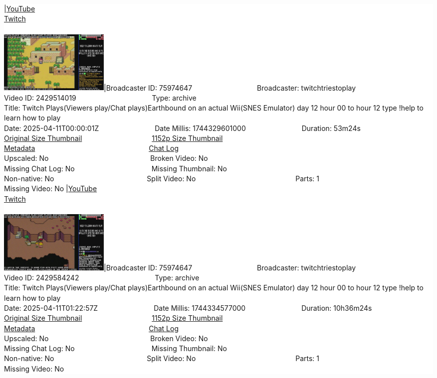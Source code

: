 |[YouTube](https://www.youtube.com/watch?v=h_7JvYWlEsg)<br>[Twitch](https://www.twitch.tv/videos/2429514019)<br><br>[<img src="../../../../../75974647/videos/thumbnails_1152p/2025/4/1744329601000_2025_04_11T00_00_01Z_75974647_2429514019_videos_thumbnails_1152p_thumb0-2048x1152.jpg" width="200">](https://www.youtube.com/watch?v=h_7JvYWlEsg)|Broadcaster ID: 75974647          Broadcaster: twitchtriestoplay<br>Video ID: 2429514019             Type: archive<br>Title: Twitch Plays(Viewers play/Chat plays)Earthbound on an actual Wii(SNES Emulator) day 12 hour 00 to hour 12 type !help to learn how to play<br>Date: 2025-04-11T00:00:01Z        Date Millis: 1744329601000        Duration: 53m24s<br>[Original Size Thumbnail](../../../../../75974647/videos/thumbnails_orig/2025/4/1744329601000_2025_04_11T00_00_01Z_75974647_2429514019_videos_thumbnails_orig_thumb0-0x0.jpg)          [1152p Size Thumbnail](../../../../../75974647/videos/thumbnails_1152p/2025/4/1744329601000_2025_04_11T00_00_01Z_75974647_2429514019_videos_thumbnails_1152p_thumb0-2048x1152.jpg)<br>[Metadata](../../../../../75974647/videos/metadata/2025/4/1744329601000_2025_04_11T00_00_01Z_75974647_2429514019_video_metadata.json)                 [Chat Log](../../../../../75974647/videos/chatlogs/2025/4/2025-04-11T00_00_01Z_75974647_2429514019_chat.json)<br>Upscaled: No                Broken Video: No<br>Missing Chat Log: No           Missing Thumbnail: No<br>Non-native: No              Split Video: No               Parts: 1<br>Missing Video: No
|[YouTube](https://www.youtube.com/watch?v=QFwJ0ZsvEPY)<br>[Twitch](https://www.twitch.tv/videos/2429584242)<br><br>[<img src="../../../../../75974647/videos/thumbnails_1152p/2025/4/1744334577000_2025_04_11T01_22_57Z_75974647_2429584242_videos_thumbnails_1152p_thumb0-2048x1152.jpg" width="200">](https://www.youtube.com/watch?v=QFwJ0ZsvEPY)|Broadcaster ID: 75974647          Broadcaster: twitchtriestoplay<br>Video ID: 2429584242             Type: archive<br>Title: Twitch Plays(Viewers play/Chat plays)Earthbound on an actual Wii(SNES Emulator) day 12 hour 00 to hour 12 type !help to learn how to play<br>Date: 2025-04-11T01:22:57Z        Date Millis: 1744334577000        Duration: 10h36m24s<br>[Original Size Thumbnail](../../../../../75974647/videos/thumbnails_orig/2025/4/1744334577000_2025_04_11T01_22_57Z_75974647_2429584242_videos_thumbnails_orig_thumb0-0x0.jpg)          [1152p Size Thumbnail](../../../../../75974647/videos/thumbnails_1152p/2025/4/1744334577000_2025_04_11T01_22_57Z_75974647_2429584242_videos_thumbnails_1152p_thumb0-2048x1152.jpg)<br>[Metadata](../../../../../75974647/videos/metadata/2025/4/1744334577000_2025_04_11T01_22_57Z_75974647_2429584242_video_metadata.json)                 [Chat Log](../../../../../75974647/videos/chatlogs/2025/4/2025-04-11T01_22_57Z_75974647_2429584242_chat.json)<br>Upscaled: No                Broken Video: No<br>Missing Chat Log: No           Missing Thumbnail: No<br>Non-native: No              Split Video: No               Parts: 1<br>Missing Video: No